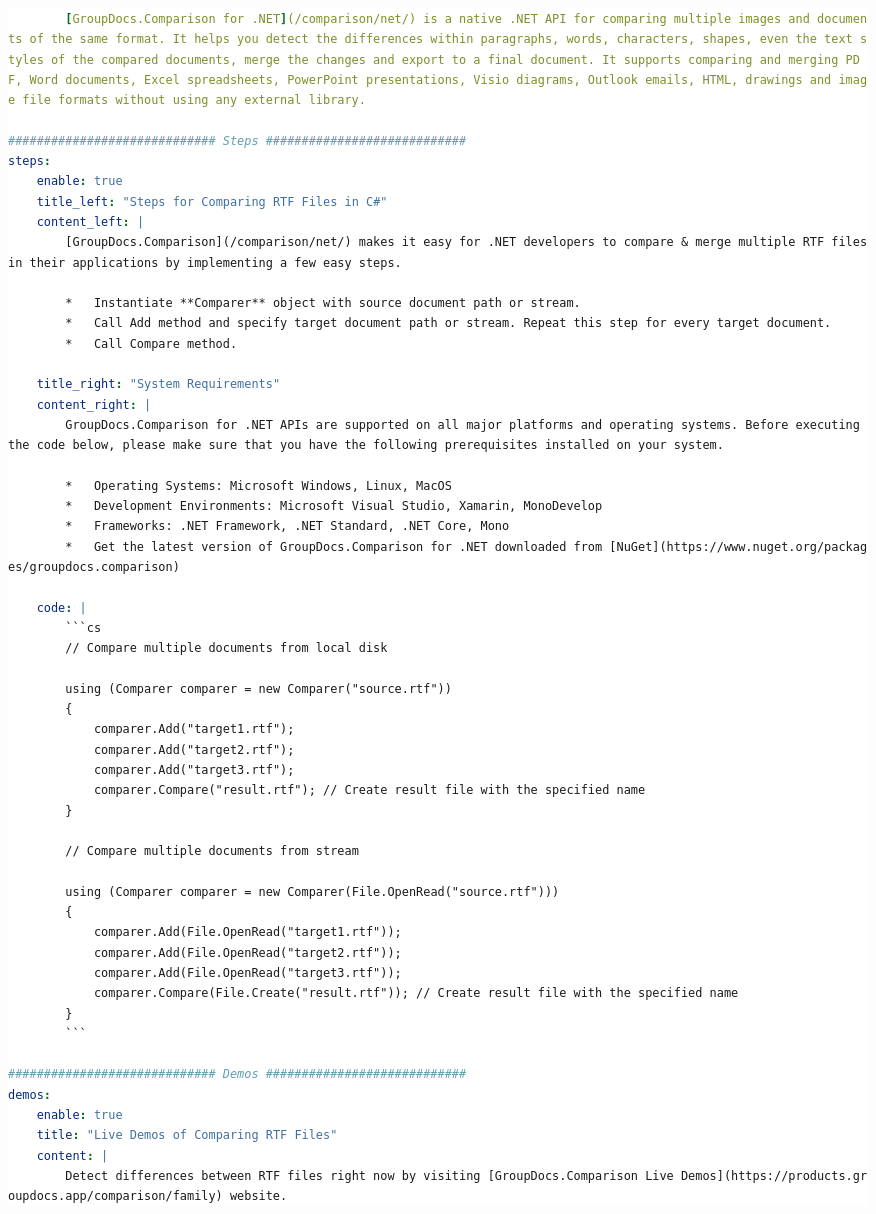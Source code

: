 ```yaml
        [GroupDocs.Comparison for .NET](/comparison/net/) is a native .NET API for comparing multiple images and documents of the same format. It helps you detect the differences within paragraphs, words, characters, shapes, even the text styles of the compared documents, merge the changes and export to a final document. It supports comparing and merging PDF, Word documents, Excel spreadsheets, PowerPoint presentations, Visio diagrams, Outlook emails, HTML, drawings and image file formats without using any external library.

############################# Steps ############################
steps:
    enable: true
    title_left: "Steps for Comparing RTF Files in C#"
    content_left: |
        [GroupDocs.Comparison](/comparison/net/) makes it easy for .NET developers to compare & merge multiple RTF files in their applications by implementing a few easy steps.
        
        *   Instantiate **Comparer** object with source document path or stream.
        *   Call Add method and specify target document path or stream. Repeat this step for every target document.
        *   Call Compare method.
    
    title_right: "System Requirements"
    content_right: |
        GroupDocs.Comparison for .NET APIs are supported on all major platforms and operating systems. Before executing the code below, please make sure that you have the following prerequisites installed on your system.
    
        *   Operating Systems: Microsoft Windows, Linux, MacOS
        *   Development Environments: Microsoft Visual Studio, Xamarin, MonoDevelop
        *   Frameworks: .NET Framework, .NET Standard, .NET Core, Mono
        *   Get the latest version of GroupDocs.Comparison for .NET downloaded from [NuGet](https://www.nuget.org/packages/groupdocs.comparison)
    
    code: |
        ```cs
        // Compare multiple documents from local disk
        
        using (Comparer comparer = new Comparer("source.rtf"))
        {
        	comparer.Add("target1.rtf");
            comparer.Add("target2.rtf");
            comparer.Add("target3.rtf");
            comparer.Compare("result.rtf"); // Create result file with the specified name
        }
        
        // Compare multiple documents from stream
        
        using (Comparer comparer = new Comparer(File.OpenRead("source.rtf")))
        {
        	comparer.Add(File.OpenRead("target1.rtf"));
            comparer.Add(File.OpenRead("target2.rtf"));
            comparer.Add(File.OpenRead("target3.rtf"));
            comparer.Compare(File.Create("result.rtf")); // Create result file with the specified name
        }
        ```

############################# Demos ############################
demos:
    enable: true
    title: "Live Demos of Comparing RTF Files"
    content: |
        Detect differences between RTF files right now by visiting [GroupDocs.Comparison Live Demos](https://products.groupdocs.app/comparison/family) website.  
```